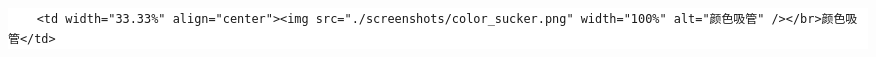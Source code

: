         <td width="33.33%" align="center"><img src="./screenshots/color_sucker.png" width="100%" alt="颜色吸管" /></br>颜色吸管</td>